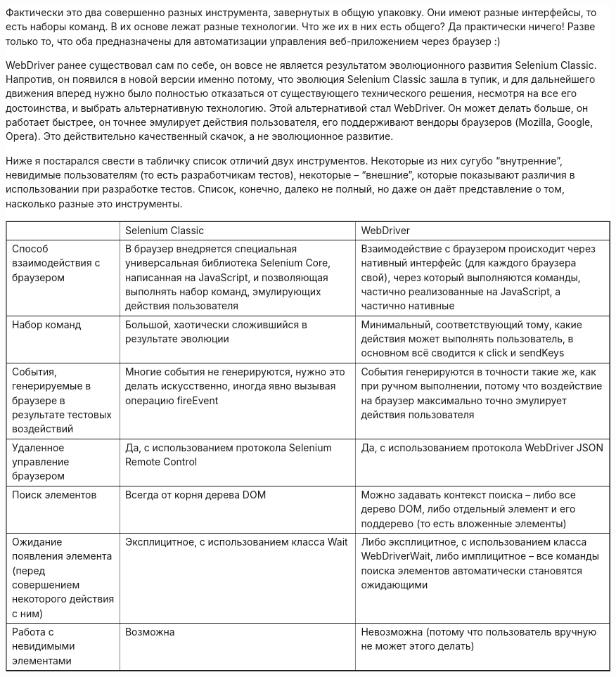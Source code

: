 <p>Фактически это два совершенно разных инструмента, завернутых в общую упаковку. Они имеют разные интерфейсы, то есть наборы команд. В их основе лежат разные технологии. Что же их в них есть общего? Да практически ничего! Разве только то, что оба предназначены для автоматизации управления веб-приложением через браузер :)</p>
<p>WebDriver ранее существовал сам по себе, он вовсе не является результатом эволюционного развития Selenium Classic. Напротив, он появился в новой версии именно потому, что эволюция Selenium Classic зашла в тупик, и для дальнейшего движения вперед нужно было полностью отказаться от существующего технического решения, несмотря на все его достоинства, и выбрать альтернативную технологию. Этой альтернативой стал WebDriver. Он может делать больше, он работает быстрее, он точнее эмулирует действия пользователя, его поддерживают вендоры браузеров (Mozilla, Google, Opera). Это действительно качественный скачок, а не эволюционное развитие.</p>
<p>Ниже я постарался свести в табличку список отличий двух инструментов. Некоторые из них сугубо “внутренние”, невидимые пользователям (то есть разработчикам тестов), некоторые – “внешние”, которые показывают различия в использовании при разработке тестов. Список, конечно, далеко не полный, но даже он даёт представление о том, насколько разные это инструменты.</p>
<table border="1" cellspacing="0" cellpadding="2">
<tbody>
<tr>
<td> </td>
<td>Selenium Classic</td>
<td>WebDriver</td>
</tr>
<tr>
<td>Способ взаимодействия с браузером</td>
<td>В браузер внедряется специальная универсальная библиотека Selenium Core, написанная на JavaScript, и позволяющая выполнять набор команд, эмулирующих действия пользователя</td>
<td>Взаимодействие с браузером происходит через нативный интерфейс (для каждого браузера свой), через который выполняются команды, частично реализованные на JavaScript, а частично нативные</td>
</tr>
<tr>
<td>Набор команд</td>
<td>Большой, хаотически сложившийся в результате эволюции</td>
<td>Минимальный, соответствующий тому, какие действия может выполнять пользователь, в основном всё сводится к click и sendKeys</td>
</tr>
<tr>
<td>События, генерируемые в браузере в результате тестовых воздействий</td>
<td>Многие события не генерируются, нужно это делать искусственно, иногда явно вызывая операцию fireEvent</td>
<td>События генерируются в точности такие же, как при ручном выполнении, потому что воздействие на браузер максимально точно эмулирует действия пользователя</td>
</tr>
<tr>
<td>Удаленное управление браузером</td>
<td>Да, с использованием протокола Selenium Remote Control</td>
<td>Да, с использованием протокола WebDriver JSON</td>
</tr>
<tr>
<td>Поиск элементов</td>
<td>Всегда от корня дерева DOM</td>
<td>Можно задавать контекст поиска – либо все дерево DOM, либо отдельный элемент и его поддерево (то есть вложенные элементы)</td>
</tr>
<tr>
<td>Ожидание появления элемента (перед совершением некоторого действия с ним)</td>
<td>Эксплицитное, с использованием класса Wait</td>
<td>Либо эксплицитное, с использованием класса WebDriverWait, либо имплицитное – все команды поиска элементов автоматически становятся ожидающими</td>
</tr>
<tr>
<td>Работа с невидимыми элементами</td>
<td>Возможна</td>
<td>Невозможна (потому что пользователь вручную не может этого делать)</td>
</tr>